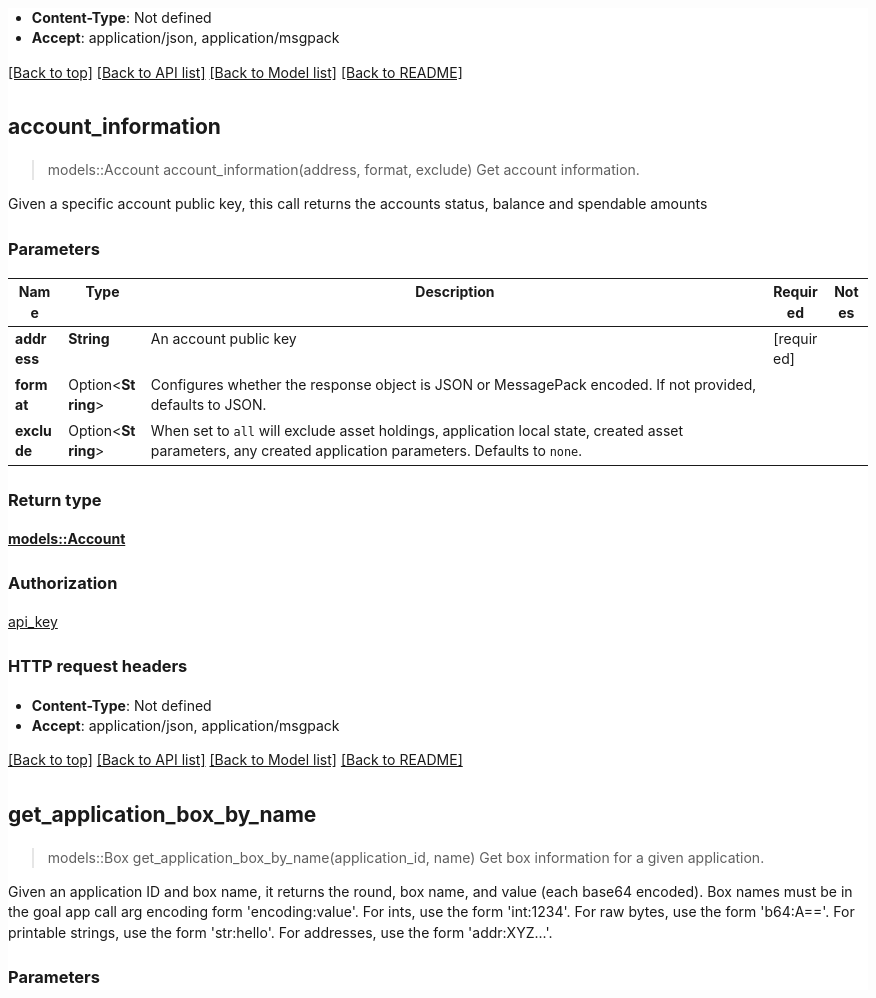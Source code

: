 - **Content-Type**: Not defined
- **Accept**: application/json, application/msgpack

[[Back to top]](#) [[Back to API list]](../README.md#documentation-for-api-endpoints) [[Back to Model list]](../README.md#documentation-for-models) [[Back to README]](../README.md)


## account_information

> models::Account account_information(address, format, exclude)
Get account information.

Given a specific account public key, this call returns the accounts status, balance and spendable amounts

### Parameters


Name | Type | Description  | Required | Notes
------------- | ------------- | ------------- | ------------- | -------------
**address** | **String** | An account public key | [required] |
**format** | Option<**String**> | Configures whether the response object is JSON or MessagePack encoded. If not provided, defaults to JSON. |  |
**exclude** | Option<**String**> | When set to `all` will exclude asset holdings, application local state, created asset parameters, any created application parameters. Defaults to `none`. |  |

### Return type

[**models::Account**](Account.md)

### Authorization

[api_key](../README.md#api_key)

### HTTP request headers

- **Content-Type**: Not defined
- **Accept**: application/json, application/msgpack

[[Back to top]](#) [[Back to API list]](../README.md#documentation-for-api-endpoints) [[Back to Model list]](../README.md#documentation-for-models) [[Back to README]](../README.md)


## get_application_box_by_name

> models::Box get_application_box_by_name(application_id, name)
Get box information for a given application.

Given an application ID and box name, it returns the round, box name, and value (each base64 encoded). Box names must be in the goal app call arg encoding form 'encoding:value'. For ints, use the form 'int:1234'. For raw bytes, use the form 'b64:A=='. For printable strings, use the form 'str:hello'. For addresses, use the form 'addr:XYZ...'.

### Parameters
